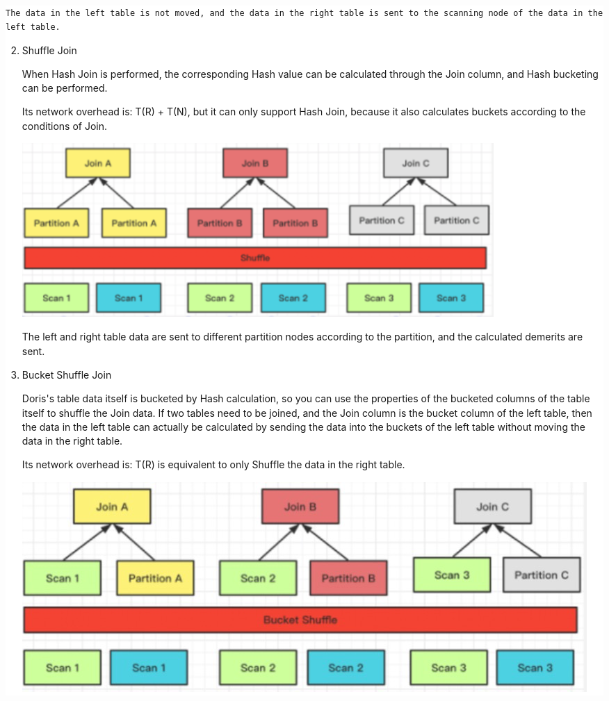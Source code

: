     The data in the left table is not moved, and the data in the right table is sent to the scanning node of the data in the left table.

2. Shuffle Join

    When Hash Join is performed, the corresponding Hash value can be calculated through the Join column, and Hash bucketing can be performed.

    Its network overhead is: T(R) + T(N), but it can only support Hash Join, because it also calculates buckets according to the conditions of Join.

    ![image-20220523151902368](/docs/images/join/image-20220523151902368.png)

    The left and right table data are sent to different partition nodes according to the partition, and the calculated demerits are sent.

3. Bucket Shuffle Join

    Doris's table data itself is bucketed by Hash calculation, so you can use the properties of the bucketed columns of the table itself to shuffle the Join data. If two tables need to be joined, and the Join column is the bucket column of the left table, then the data in the left table can actually be calculated by sending the data into the buckets of the left table without moving the data in the right table.

    Its network overhead is: T(R) is equivalent to only Shuffle the data in the right table.

    ![image-20220523151653562](/docs/images/join/image-20220523151653562.png)
